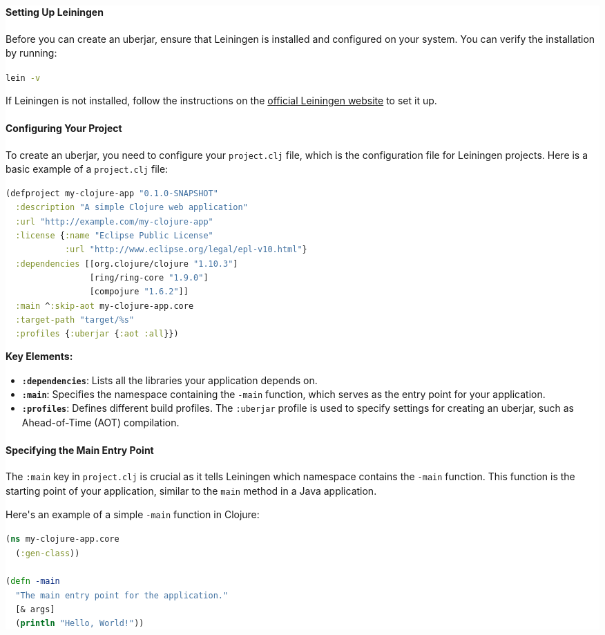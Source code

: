 #### Setting Up Leiningen

Before you can create an uberjar, ensure that Leiningen is installed and configured on your system. You can verify the installation by running:

```bash
lein -v
```

If Leiningen is not installed, follow the instructions on the [official Leiningen website](https://leiningen.org/) to set it up.

#### Configuring Your Project

To create an uberjar, you need to configure your `project.clj` file, which is the configuration file for Leiningen projects. Here is a basic example of a `project.clj` file:

```clojure
(defproject my-clojure-app "0.1.0-SNAPSHOT"
  :description "A simple Clojure web application"
  :url "http://example.com/my-clojure-app"
  :license {:name "Eclipse Public License"
            :url "http://www.eclipse.org/legal/epl-v10.html"}
  :dependencies [[org.clojure/clojure "1.10.3"]
                 [ring/ring-core "1.9.0"]
                 [compojure "1.6.2"]]
  :main ^:skip-aot my-clojure-app.core
  :target-path "target/%s"
  :profiles {:uberjar {:aot :all}})
```

**Key Elements:**

- **`:dependencies`**: Lists all the libraries your application depends on.
- **`:main`**: Specifies the namespace containing the `-main` function, which serves as the entry point for your application.
- **`:profiles`**: Defines different build profiles. The `:uberjar` profile is used to specify settings for creating an uberjar, such as Ahead-of-Time (AOT) compilation.

#### Specifying the Main Entry Point

The `:main` key in `project.clj` is crucial as it tells Leiningen which namespace contains the `-main` function. This function is the starting point of your application, similar to the `main` method in a Java application.

Here's an example of a simple `-main` function in Clojure:

```clojure
(ns my-clojure-app.core
  (:gen-class))

(defn -main
  "The main entry point for the application."
  [& args]
  (println "Hello, World!"))
```
